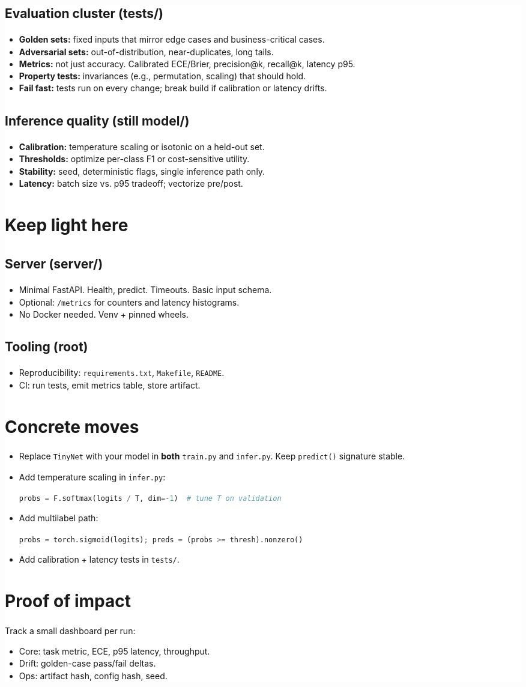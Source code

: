 ## Evaluation cluster (tests/)

* **Golden sets:** fixed inputs that mirror edge cases and business-critical cases.
* **Adversarial sets:** out-of-distribution, near-duplicates, long tails.
* **Metrics:** not just accuracy. Calibrated ECE/Brier, precision\@k, recall\@k, latency p95.
* **Property tests:** invariances (e.g., permutation, scaling) that should hold.
* **Fail fast:** tests run on every change; break build if calibration or latency drifts.

## Inference quality (still model/)

* **Calibration:** temperature scaling or isotonic on a held-out set.
* **Thresholds:** optimize per-class F1 or cost-sensitive utility.
* **Stability:** seed, deterministic flags, single inference path only.
* **Latency:** batch size vs. p95 tradeoff; vectorize pre/post.

# Keep light here

## Server (server/)

* Minimal FastAPI. Health, predict. Timeouts. Basic input schema.
* Optional: `/metrics` for counters and latency histograms.
* No Docker needed. Venv + pinned wheels.

## Tooling (root)

* Reproducibility: `requirements.txt`, `Makefile`, `README`.
* CI: run tests, emit metrics table, store artifact.

# Concrete moves

* Replace `TinyNet` with your model in **both** `train.py` and `infer.py`. Keep `predict()` signature stable.
* Add temperature scaling in `infer.py`:

  ```python
  probs = F.softmax(logits / T, dim=-1)  # tune T on validation
  ```
* Add multilabel path:

  ```python
  probs = torch.sigmoid(logits); preds = (probs >= thresh).nonzero()
  ```
* Add calibration + latency tests in `tests/`.

# Proof of impact

Track a small dashboard per run:

* Core: task metric, ECE, p95 latency, throughput.
* Drift: golden-case pass/fail deltas.
* Ops: artifact hash, config hash, seed.
